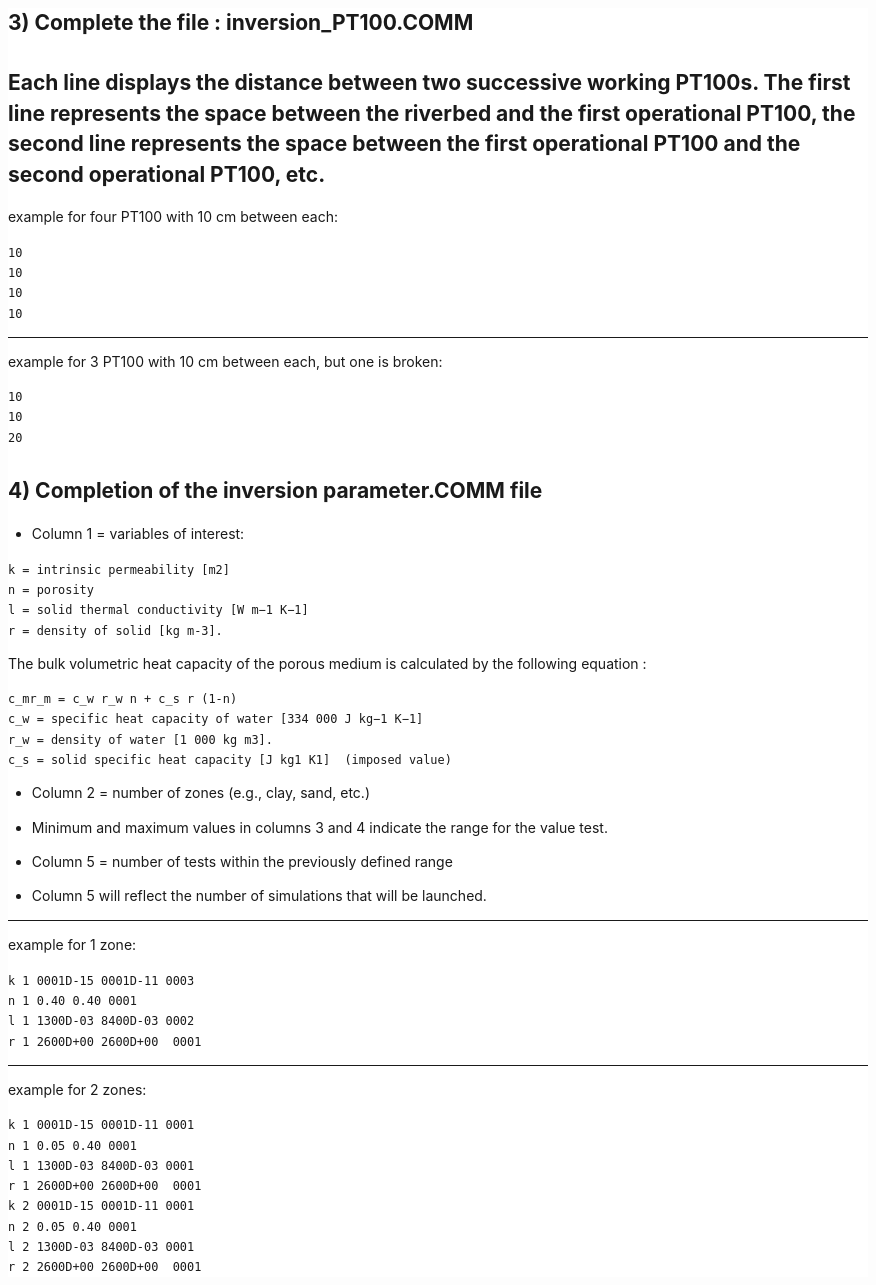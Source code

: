## 3) Complete the file : inversion_PT100.COMM

Each line displays the distance between two successive working PT100s. The first line represents the space between the riverbed and the first operational PT100, the second line represents the space between the first operational PT100 and the second operational PT100, etc.
------------------------------------
example for four PT100 with 10 cm between each:
```
10
10
10
10
```
------------------------------------
example for 3 PT100 with 10 cm between each, but one is broken:
```
10
10
20
```


## 4) Completion of the inversion parameter.COMM file

- Column 1 = variables of interest:
```
k = intrinsic permeability [m2]
n = porosity
l = solid thermal conductivity [W m−1 K−1]
r = density of solid [kg m-3]. 
```
The bulk volumetric heat capacity of the porous medium is calculated by the following equation :
```
c_mr_m = c_w r_w n + c_s r (1-n)
c_w = specific heat capacity of water [334 000 J kg−1 K−1]
r_w = density of water [1 000 kg m3]. 
c_s = solid specific heat capacity [J kg1 K1]  (imposed value) 
```
- Column 2 = number of zones (e.g., clay, sand, etc.)

- Minimum and maximum values in columns 3 and 4 indicate the range for the value test. 

- Column 5 = number of tests within the previously defined range



- Column 5 will reflect the number of simulations that will be launched.
------------------------------------
example for 1 zone:
```
k 1 0001D-15 0001D-11 0003
n 1 0.40 0.40 0001
l 1 1300D-03 8400D-03 0002
r 1 2600D+00 2600D+00  0001
```
------------------------------------
example for 2 zones:
```
k 1 0001D-15 0001D-11 0001
n 1 0.05 0.40 0001
l 1 1300D-03 8400D-03 0001
r 1 2600D+00 2600D+00  0001
k 2 0001D-15 0001D-11 0001
n 2 0.05 0.40 0001
l 2 1300D-03 8400D-03 0001
r 2 2600D+00 2600D+00  0001
 ```